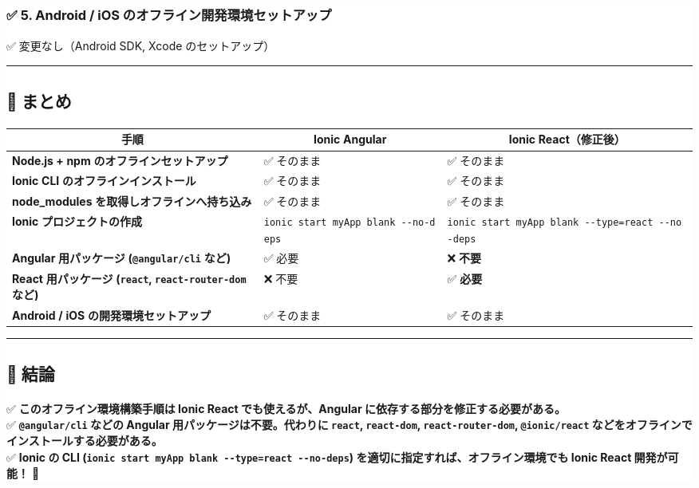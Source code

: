 ### **✅ 5. Android / iOS のオフライン開発環境セットアップ**
✅ 変更なし（Android SDK, Xcode のセットアップ）

---

## **🔹 まとめ**
| **手順** | **Ionic Angular** | **Ionic React（修正後）** |
|----------|-----------------|------------------|
| **Node.js + npm のオフラインセットアップ** | ✅ そのまま | ✅ そのまま |
| **Ionic CLI のオフラインインストール** | ✅ そのまま | ✅ そのまま |
| **node_modules を取得しオフラインへ持ち込み** | ✅ そのまま | ✅ そのまま |
| **Ionic プロジェクトの作成** | `ionic start myApp blank --no-deps` | `ionic start myApp blank --type=react --no-deps` |
| **Angular 用パッケージ (`@angular/cli` など)** | ✅ 必要 | ❌ **不要** |
| **React 用パッケージ (`react`, `react-router-dom` など)** | ❌ 不要 | ✅ **必要** |
| **Android / iOS の開発環境セットアップ** | ✅ そのまま | ✅ そのまま |

---

## **🔹 結論**
✅ **このオフライン環境構築手順は Ionic React でも使えるが、Angular に依存する部分を修正する必要がある。**  
✅ **`@angular/cli` などの Angular 用パッケージは不要。代わりに `react`, `react-dom`, `react-router-dom`, `@ionic/react` などをオフラインでインストールする必要がある。**  
✅ **Ionic の CLI (`ionic start myApp blank --type=react --no-deps`) を適切に指定すれば、オフライン環境でも Ionic React 開発が可能！** 🚀
